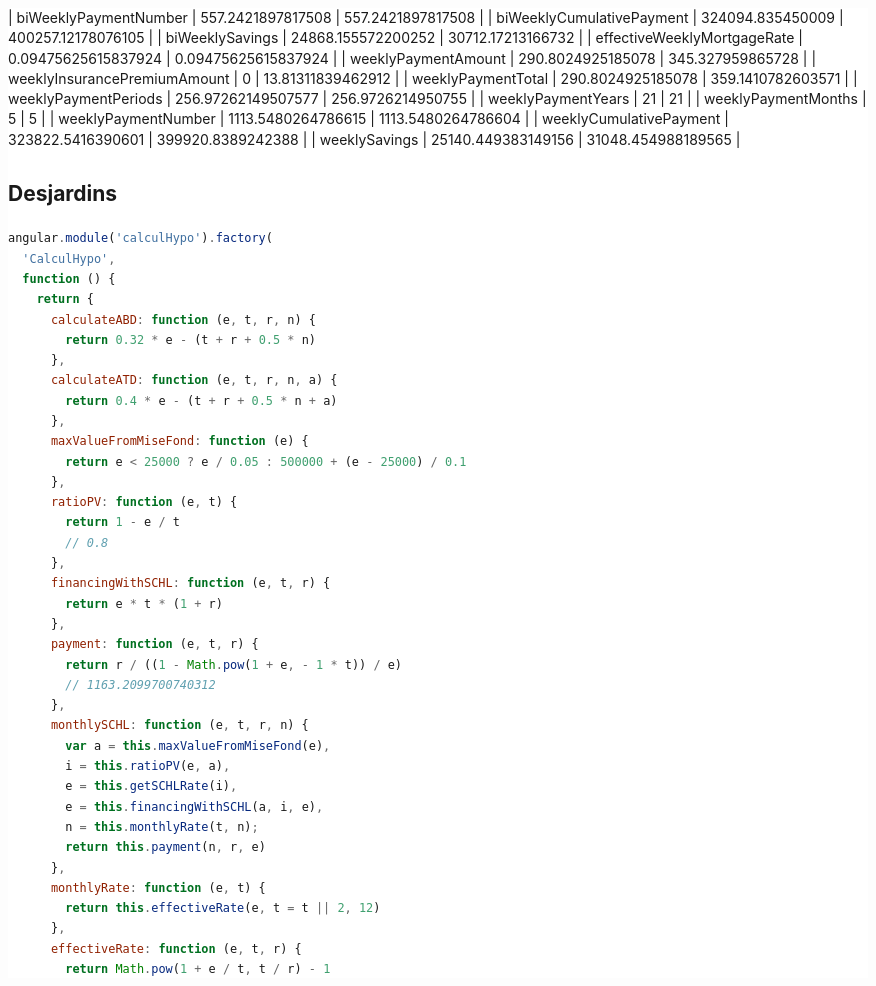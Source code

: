 | biWeeklyPaymentNumber | 557.2421897817508 | 557.2421897817508 |
| biWeeklyCumulativePayment | 324094.835450009 | 400257.12178076105 |
| biWeeklySavings | 24868.155572200252 | 30712.17213166732 |
| effectiveWeeklyMortgageRate | 0.09475625615837924 | 0.09475625615837924 |
| weeklyPaymentAmount | 290.8024925185078 | 345.327959865728 |
| weeklyInsurancePremiumAmount | 0 | 13.81311839462912 |
| weeklyPaymentTotal | 290.8024925185078 | 359.1410782603571 |
| weeklyPaymentPeriods | 256.97262149507577 | 256.9726214950755 |
| weeklyPaymentYears | 21 | 21 |
| weeklyPaymentMonths | 5 | 5 |
| weeklyPaymentNumber | 1113.5480264786615 | 1113.5480264786604 |
| weeklyCumulativePayment | 323822.5416390601 | 399920.8389242388 |
| weeklySavings | 25140.449383149156 | 31048.454988189565 |


## Desjardins

```javascript
angular.module('calculHypo').factory(
  'CalculHypo',
  function () {
    return {
      calculateABD: function (e, t, r, n) {
        return 0.32 * e - (t + r + 0.5 * n)
      },
      calculateATD: function (e, t, r, n, a) {
        return 0.4 * e - (t + r + 0.5 * n + a)
      },
      maxValueFromMiseFond: function (e) {
        return e < 25000 ? e / 0.05 : 500000 + (e - 25000) / 0.1
      },
      ratioPV: function (e, t) {
        return 1 - e / t
        // 0.8
      },
      financingWithSCHL: function (e, t, r) {
        return e * t * (1 + r)
      },
      payment: function (e, t, r) {
        return r / ((1 - Math.pow(1 + e, - 1 * t)) / e)
        // 1163.2099700740312
      },
      monthlySCHL: function (e, t, r, n) {
        var a = this.maxValueFromMiseFond(e),
        i = this.ratioPV(e, a),
        e = this.getSCHLRate(i),
        e = this.financingWithSCHL(a, i, e),
        n = this.monthlyRate(t, n);
        return this.payment(n, r, e)
      },
      monthlyRate: function (e, t) {
        return this.effectiveRate(e, t = t || 2, 12)
      },
      effectiveRate: function (e, t, r) {
        return Math.pow(1 + e / t, t / r) - 1
```